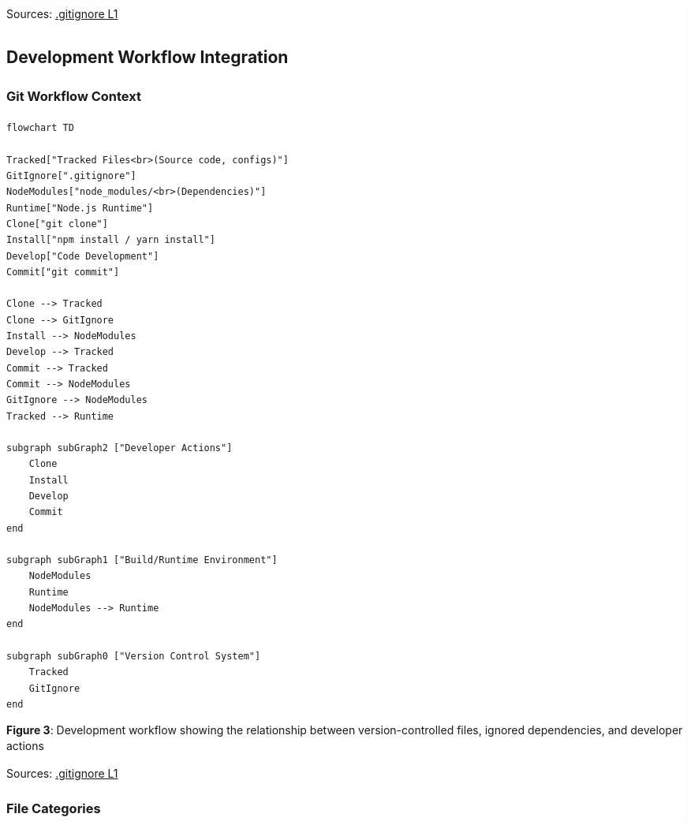 Sources: [.gitignore L1](https://github.com/moichuelo/sequelize/blob/fd9c4bbb/.gitignore#L1-L1)

## Development Workflow Integration

### Git Workflow Context

```mermaid
flowchart TD

Tracked["Tracked Files<br>(Source code, configs)"]
GitIgnore[".gitignore"]
NodeModules["node_modules/<br>(Dependencies)"]
Runtime["Node.js Runtime"]
Clone["git clone"]
Install["npm install / yarn install"]
Develop["Code Development"]
Commit["git commit"]

Clone --> Tracked
Clone --> GitIgnore
Install --> NodeModules
Develop --> Tracked
Commit --> Tracked
Commit --> NodeModules
GitIgnore --> NodeModules
Tracked --> Runtime

subgraph subGraph2 ["Developer Actions"]
    Clone
    Install
    Develop
    Commit
end

subgraph subGraph1 ["Build/Runtime Environment"]
    NodeModules
    Runtime
    NodeModules --> Runtime
end

subgraph subGraph0 ["Version Control System"]
    Tracked
    GitIgnore
end
```

**Figure 3**: Development workflow showing the relationship between version-controlled files, ignored dependencies, and developer actions

Sources: [.gitignore L1](https://github.com/moichuelo/sequelize/blob/fd9c4bbb/.gitignore#L1-L1)

### File Categories
